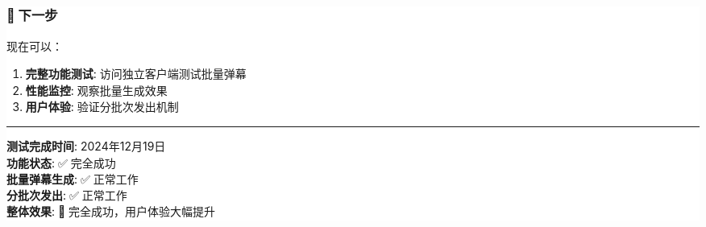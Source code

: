 ### 🚀 下一步

现在可以：
1. **完整功能测试**: 访问独立客户端测试批量弹幕
2. **性能监控**: 观察批量生成效果
3. **用户体验**: 验证分批次发出机制

---

**测试完成时间**: 2024年12月19日  
**功能状态**: ✅ 完全成功  
**批量弹幕生成**: ✅ 正常工作  
**分批次发出**: ✅ 正常工作  
**整体效果**: 🎉 完全成功，用户体验大幅提升
